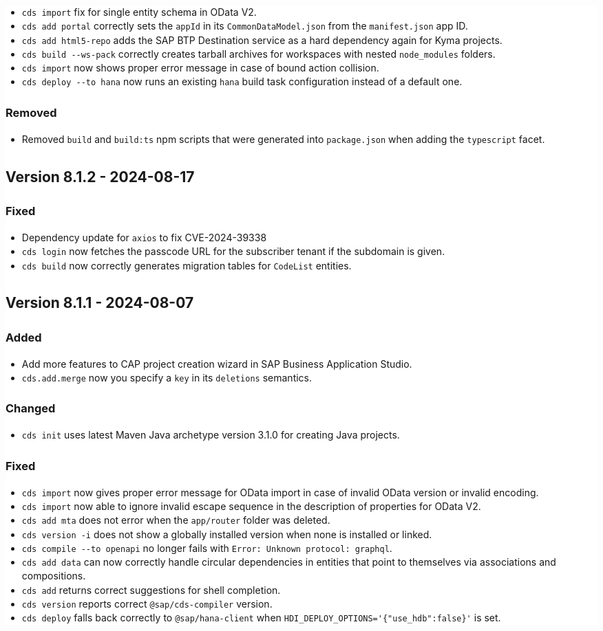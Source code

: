 - `cds import` fix for single entity schema in OData V2.
- `cds add portal` correctly sets the `appId` in its `CommonDataModel.json` from the `manifest.json` app ID.
- `cds add html5-repo` adds the SAP BTP Destination service as a hard dependency again for Kyma projects.
- `cds build --ws-pack` correctly creates tarball archives for workspaces with nested `node_modules` folders.
- `cds import` now shows proper error message in case of bound action collision.
- `cds deploy --to hana` now runs an existing `hana` build task configuration instead of a default one.

### Removed

- Removed `build` and `build:ts` npm scripts that were generated into `package.json` when adding the `typescript` facet.

## Version 8.1.2 - 2024-08-17

### Fixed

- Dependency update for `axios` to fix CVE-2024-39338
- `cds login` now fetches the passcode URL for the subscriber tenant if the subdomain is given.
- `cds build` now correctly generates migration tables for `CodeList` entities.

## Version 8.1.1 - 2024-08-07

### Added

- Add more features to CAP project creation wizard in SAP Business Application Studio.
- `cds.add.merge` now you specify a `key` in its `deletions` semantics.

### Changed

- `cds init` uses latest Maven Java archetype version 3.1.0 for creating Java projects.

### Fixed

- `cds import` now gives proper error message for OData import in case of invalid OData version or invalid encoding.
- `cds import` now able to ignore invalid escape sequence in the description of properties for OData V2.
- `cds add mta` does not error when the `app/router` folder was deleted.
- `cds version -i` does not show a globally installed version when none is installed or linked.
- `cds compile --to openapi` no longer fails with `Error: Unknown protocol: graphql`.
- `cds add data` can now correctly handle circular dependencies in entities that point to themselves via associations and compositions.
- `cds add` returns correct suggestions for shell completion.
- `cds version` reports correct `@sap/cds-compiler` version.
- `cds deploy` falls back correctly to `@sap/hana-client` when `HDI_DEPLOY_OPTIONS='{"use_hdb":false}'` is set.

